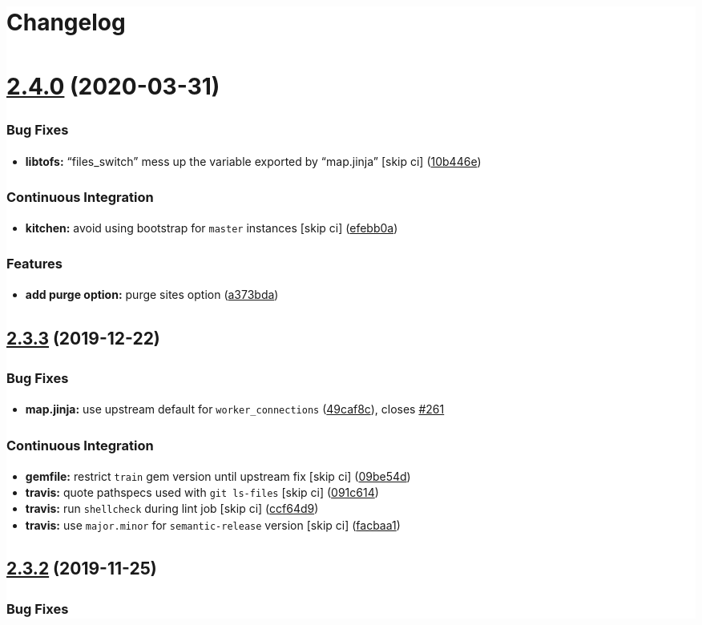 # Changelog

# [2.4.0](https://github.com/saltstack-formulas/nginx-formula/compare/v2.3.3...v2.4.0) (2020-03-31)


### Bug Fixes

* **libtofs:** “files_switch” mess up the variable exported by “map.jinja” [skip ci] ([10b446e](https://github.com/saltstack-formulas/nginx-formula/commit/10b446ed1ed295e5bf75fcb437953df61b39ba9e))


### Continuous Integration

* **kitchen:** avoid using bootstrap for `master` instances [skip ci] ([efebb0a](https://github.com/saltstack-formulas/nginx-formula/commit/efebb0af6b4cda41a75d571fe5adc869b32febb7))


### Features

* **add purge option:** purge sites option ([a373bda](https://github.com/saltstack-formulas/nginx-formula/commit/a373bdab79e854c43c61de7edd65d460c73f0477))

## [2.3.3](https://github.com/saltstack-formulas/nginx-formula/compare/v2.3.2...v2.3.3) (2019-12-22)


### Bug Fixes

* **map.jinja:** use upstream default for `worker_connections` ([49caf8c](https://github.com/saltstack-formulas/nginx-formula/commit/49caf8cd69be49bd7773949c9f29e147732140a5)), closes [#261](https://github.com/saltstack-formulas/nginx-formula/issues/261)


### Continuous Integration

* **gemfile:** restrict `train` gem version until upstream fix [skip ci] ([09be54d](https://github.com/saltstack-formulas/nginx-formula/commit/09be54d05fb3ce7cff039aa74633a3b29dcbbcee))
* **travis:** quote pathspecs used with `git ls-files` [skip ci] ([091c614](https://github.com/saltstack-formulas/nginx-formula/commit/091c61448dd068e2734869caeb91cedb6f4264e2))
* **travis:** run `shellcheck` during lint job [skip ci] ([ccf64d9](https://github.com/saltstack-formulas/nginx-formula/commit/ccf64d9be2f0aa07dfb72ed25352197081e9e388))
* **travis:** use `major.minor` for `semantic-release` version [skip ci] ([facbaa1](https://github.com/saltstack-formulas/nginx-formula/commit/facbaa1e392de9238cf494964e57af73e1bf709a))

## [2.3.2](https://github.com/saltstack-formulas/nginx-formula/compare/v2.3.1...v2.3.2) (2019-11-25)


### Bug Fixes
